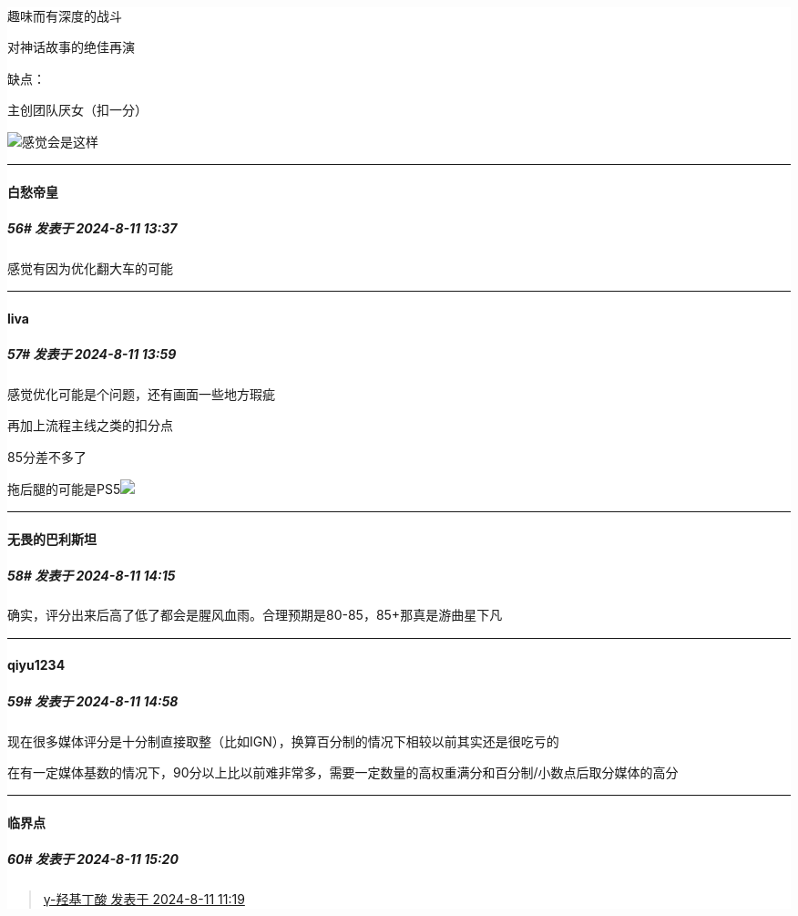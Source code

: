 趣味而有深度的战斗

对神话故事的绝佳再演

缺点：

主创团队厌女（扣一分）

<img src="https://static.saraba1st.com/image/smiley/face2017/227.gif" referrerpolicy="no-referrer">感觉会是这样


*****

####  白愁帝皇  
##### 56#       发表于 2024-8-11 13:37

感觉有因为优化翻大车的可能


*****

####  liva  
##### 57#       发表于 2024-8-11 13:59

感觉优化可能是个问题，还有画面一些地方瑕疵

再加上流程主线之类的扣分点

85分差不多了

拖后腿的可能是PS5<img src="https://static.saraba1st.com/image/smiley/face2017/037.png" referrerpolicy="no-referrer">


*****

####  无畏的巴利斯坦  
##### 58#       发表于 2024-8-11 14:15

确实，评分出来后高了低了都会是腥风血雨。合理预期是80-85，85+那真是游曲星下凡


*****

####  qiyu1234  
##### 59#       发表于 2024-8-11 14:58

现在很多媒体评分是十分制直接取整（比如IGN），换算百分制的情况下相较以前其实还是很吃亏的

在有一定媒体基数的情况下，90分以上比以前难非常多，需要一定数量的高权重满分和百分制/小数点后取分媒体的高分


*****

####  临界点  
##### 60#       发表于 2024-8-11 15:20

<blockquote><a href="httphttps://bbs.saraba1st.com/2b/forum.php?mod=redirect&amp;goto=findpost&amp;pid=65860628&amp;ptid=2194699" target="_blank">γ-羟基丁酸 发表于 2024-8-11 11:19</a>
